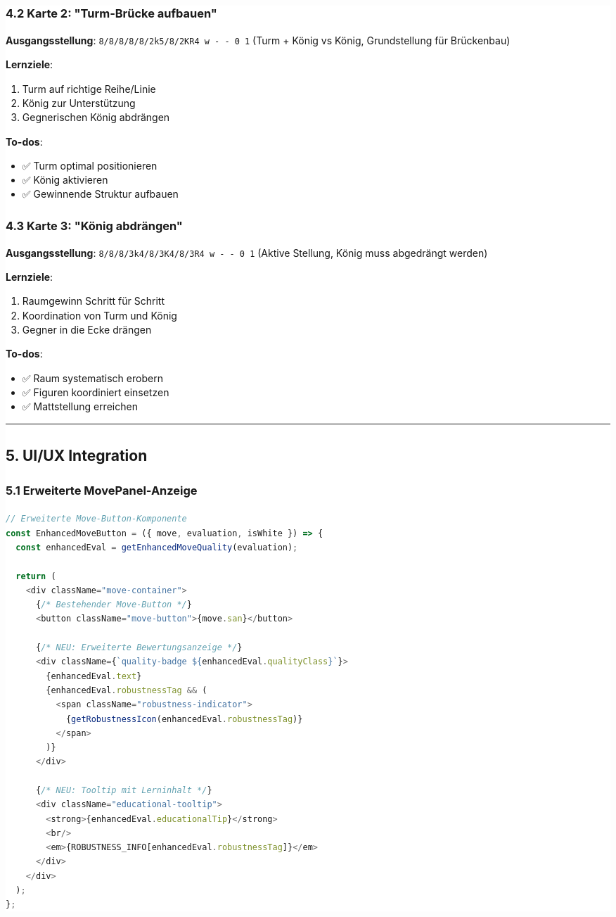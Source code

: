 ### 4.2 Karte 2: "Turm-Brücke aufbauen"
**Ausgangsstellung**: `8/8/8/8/8/2k5/8/2KR4 w - - 0 1`
(Turm + König vs König, Grundstellung für Brückenbau)

**Lernziele**:
1. Turm auf richtige Reihe/Linie  
2. König zur Unterstützung
3. Gegnerischen König abdrängen

**To-dos**:
- ✅ Turm optimal positionieren
- ✅ König aktivieren
- ✅ Gewinnende Struktur aufbauen

### 4.3 Karte 3: "König abdrängen"
**Ausgangsstellung**: `8/8/8/3k4/8/3K4/8/3R4 w - - 0 1`
(Aktive Stellung, König muss abgedrängt werden)

**Lernziele**:
1. Raumgewinn Schritt für Schritt
2. Koordination von Turm und König
3. Gegner in die Ecke drängen

**To-dos**:
- ✅ Raum systematisch erobern
- ✅ Figuren koordiniert einsetzen
- ✅ Mattstellung erreichen

---

## 5. UI/UX Integration

### 5.1 Erweiterte MovePanel-Anzeige

```typescript
// Erweiterte Move-Button-Komponente
const EnhancedMoveButton = ({ move, evaluation, isWhite }) => {
  const enhancedEval = getEnhancedMoveQuality(evaluation);
  
  return (
    <div className="move-container">
      {/* Bestehender Move-Button */}
      <button className="move-button">{move.san}</button>
      
      {/* NEU: Erweiterte Bewertungsanzeige */}
      <div className={`quality-badge ${enhancedEval.qualityClass}`}>
        {enhancedEval.text}
        {enhancedEval.robustnessTag && (
          <span className="robustness-indicator">
            {getRobustnessIcon(enhancedEval.robustnessTag)}
          </span>
        )}
      </div>
      
      {/* NEU: Tooltip mit Lerninhalt */}
      <div className="educational-tooltip">
        <strong>{enhancedEval.educationalTip}</strong>
        <br/>
        <em>{ROBUSTNESS_INFO[enhancedEval.robustnessTag]}</em>
      </div>
    </div>
  );
};
```
